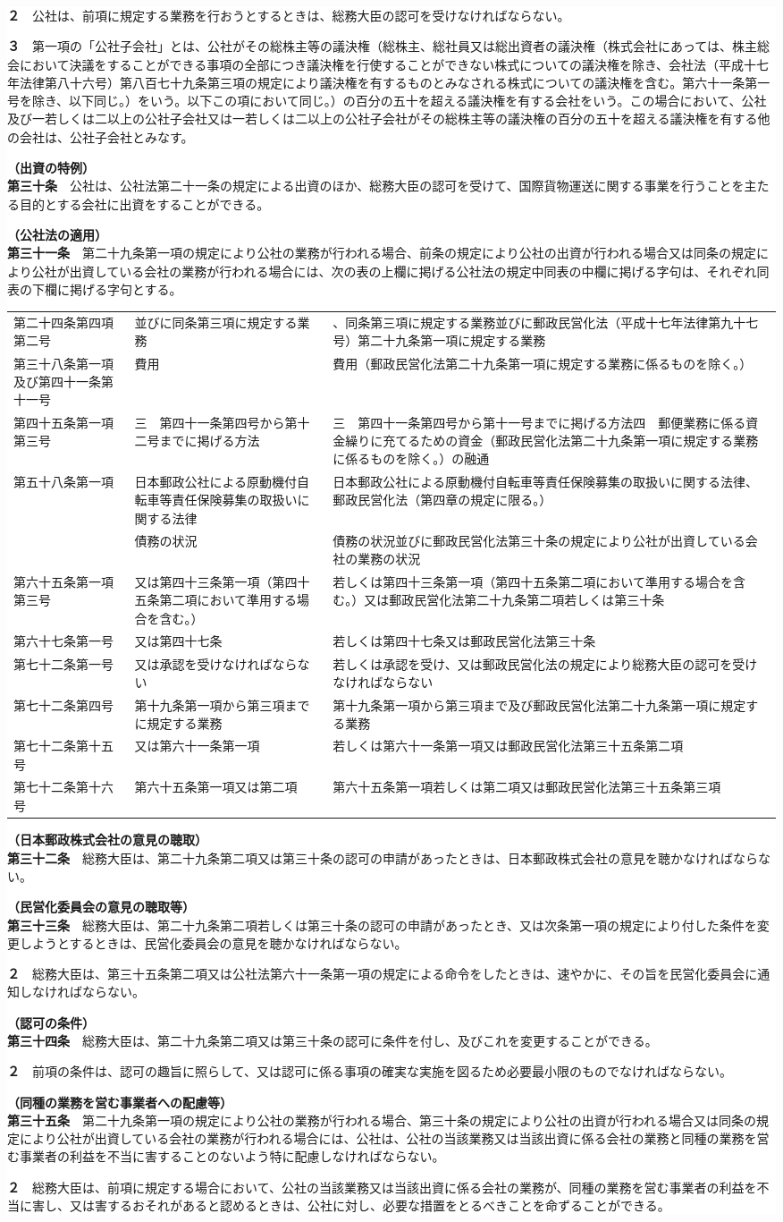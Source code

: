**２**　公社は、前項に規定する業務を行おうとするときは、総務大臣の認可を受けなければならない。  
  
**３**　第一項の「公社子会社」とは、公社がその総株主等の議決権（総株主、総社員又は総出資者の議決権（株式会社にあっては、株主総会において決議をすることができる事項の全部につき議決権を行使することができない株式についての議決権を除き、会社法（平成十七年法律第八十六号）第八百七十九条第三項の規定により議決権を有するものとみなされる株式についての議決権を含む。第六十一条第一号を除き、以下同じ。）をいう。以下この項において同じ。）の百分の五十を超える議決権を有する会社をいう。この場合において、公社及び一若しくは二以上の公社子会社又は一若しくは二以上の公社子会社がその総株主等の議決権の百分の五十を超える議決権を有する他の会社は、公社子会社とみなす。  
  
**（出資の特例）**  
**第三十条**　公社は、公社法第二十一条の規定による出資のほか、総務大臣の認可を受けて、国際貨物運送に関する事業を行うことを主たる目的とする会社に出資をすることができる。  
  
**（公社法の適用）**  
**第三十一条**　第二十九条第一項の規定により公社の業務が行われる場合、前条の規定により公社の出資が行われる場合又は同条の規定により公社が出資している会社の業務が行われる場合には、次の表の上欄に掲げる公社法の規定中同表の中欄に掲げる字句は、それぞれ同表の下欄に掲げる字句とする。  

||||  
| --- | --- | --- |  
|第二十四条第四項第二号|並びに同条第三項に規定する業務|、同条第三項に規定する業務並びに郵政民営化法（平成十七年法律第九十七号）第二十九条第一項に規定する業務|  
|第三十八条第一項及び第四十一条第十一号|費用|費用（郵政民営化法第二十九条第一項に規定する業務に係るものを除く。）|  
|第四十五条第一項第三号|三　第四十一条第四号から第十二号までに掲げる方法|三　第四十一条第四号から第十一号までに掲げる方法四　郵便業務に係る資金繰りに充てるための資金（郵政民営化法第二十九条第一項に規定する業務に係るものを除く。）の融通|  
|第五十八条第一項|日本郵政公社による原動機付自転車等責任保険募集の取扱いに関する法律|日本郵政公社による原動機付自転車等責任保険募集の取扱いに関する法律、郵政民営化法（第四章の規定に限る。）|  
||債務の状況|債務の状況並びに郵政民営化法第三十条の規定により公社が出資している会社の業務の状況|  
|第六十五条第一項第三号|又は第四十三条第一項（第四十五条第二項において準用する場合を含む。）|若しくは第四十三条第一項（第四十五条第二項において準用する場合を含む。）又は郵政民営化法第二十九条第二項若しくは第三十条|  
|第六十七条第一号|又は第四十七条|若しくは第四十七条又は郵政民営化法第三十条|  
|第七十二条第一号|又は承認を受けなければならない|若しくは承認を受け、又は郵政民営化法の規定により総務大臣の認可を受けなければならない|  
|第七十二条第四号|第十九条第一項から第三項までに規定する業務|第十九条第一項から第三項まで及び郵政民営化法第二十九条第一項に規定する業務|  
|第七十二条第十五号|又は第六十一条第一項|若しくは第六十一条第一項又は郵政民営化法第三十五条第二項|  
|第七十二条第十六号|第六十五条第一項又は第二項|第六十五条第一項若しくは第二項又は郵政民営化法第三十五条第三項|  
  
  
**（日本郵政株式会社の意見の聴取）**  
**第三十二条**　総務大臣は、第二十九条第二項又は第三十条の認可の申請があったときは、日本郵政株式会社の意見を聴かなければならない。  
  
**（民営化委員会の意見の聴取等）**  
**第三十三条**　総務大臣は、第二十九条第二項若しくは第三十条の認可の申請があったとき、又は次条第一項の規定により付した条件を変更しようとするときは、民営化委員会の意見を聴かなければならない。  
  
**２**　総務大臣は、第三十五条第二項又は公社法第六十一条第一項の規定による命令をしたときは、速やかに、その旨を民営化委員会に通知しなければならない。  
  
**（認可の条件）**  
**第三十四条**　総務大臣は、第二十九条第二項又は第三十条の認可に条件を付し、及びこれを変更することができる。  
  
**２**　前項の条件は、認可の趣旨に照らして、又は認可に係る事項の確実な実施を図るため必要最小限のものでなければならない。  
  
**（同種の業務を営む事業者への配慮等）**  
**第三十五条**　第二十九条第一項の規定により公社の業務が行われる場合、第三十条の規定により公社の出資が行われる場合又は同条の規定により公社が出資している会社の業務が行われる場合には、公社は、公社の当該業務又は当該出資に係る会社の業務と同種の業務を営む事業者の利益を不当に害することのないよう特に配慮しなければならない。  
  
**２**　総務大臣は、前項に規定する場合において、公社の当該業務又は当該出資に係る会社の業務が、同種の業務を営む事業者の利益を不当に害し、又は害するおそれがあると認めるときは、公社に対し、必要な措置をとるべきことを命ずることができる。  
  